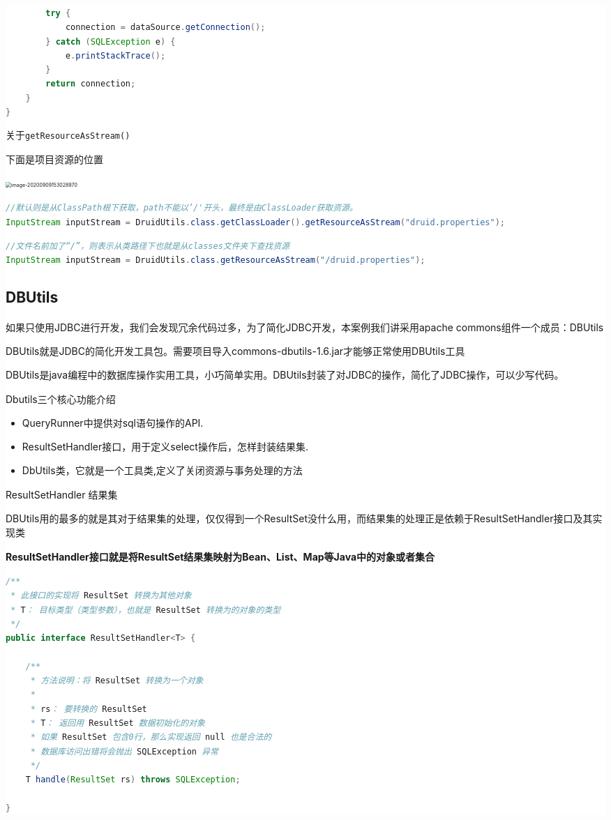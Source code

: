 ```java
        try {
            connection = dataSource.getConnection();
        } catch (SQLException e) {
            e.printStackTrace();
        }
        return connection;
    }
}
```

关于`getResourceAsStream()`

下面是项目资源的位置

<img src="img/image-20200909153028970.png" alt="image-20200909153028970" style="zoom:50%;" />

```java
//默认则是从ClassPath根下获取，path不能以’/'开头，最终是由ClassLoader获取资源。 
InputStream inputStream = DruidUtils.class.getClassLoader().getResourceAsStream("druid.properties");
```

```java
//文件名前加了“/”，则表示从类路径下也就是从classes文件夹下查找资源
InputStream inputStream = DruidUtils.class.getResourceAsStream("/druid.properties");
```

## DBUtils

如果只使用JDBC进行开发，我们会发现冗余代码过多，为了简化JDBC开发，本案例我们讲采用apache commons组件一个成员：DBUtils

DBUtils就是JDBC的简化开发工具包。需要项目导入commons-dbutils-1.6.jar才能够正常使用DBUtils工具

DBUtils是java编程中的数据库操作实用工具，小巧简单实用。DBUtils封装了对JDBC的操作，简化了JDBC操作，可以少写代码。

Dbutils三个核心功能介绍

* QueryRunner中提供对sql语句操作的API.

* ResultSetHandler接口，用于定义select操作后，怎样封装结果集.

* DbUtils类，它就是一个工具类,定义了关闭资源与事务处理的方法

ResultSetHandler 结果集

DBUtils用的最多的就是其对于结果集的处理，仅仅得到一个ResultSet没什么用，而结果集的处理正是依赖于ResultSetHandler接口及其实现类

**ResultSetHandler接口就是将ResultSet结果集映射为Bean、List、Map等Java中的对象或者集合**

```java
/**
 * 此接口的实现将 ResultSet 转换为其他对象
 * T： 目标类型（类型参数），也就是 ResultSet 转换为的对象的类型
 */
public interface ResultSetHandler<T> {

    /**
     * 方法说明：将 ResultSet 转换为一个对象
     *
     * rs： 要转换的 ResultSet
     * T： 返回用 ResultSet 数据初始化的对象
     * 如果 ResultSet 包含0行，那么实现返回 null 也是合法的
     * 数据库访问出错将会抛出 SQLException 异常
     */
    T handle(ResultSet rs) throws SQLException;

}
```
